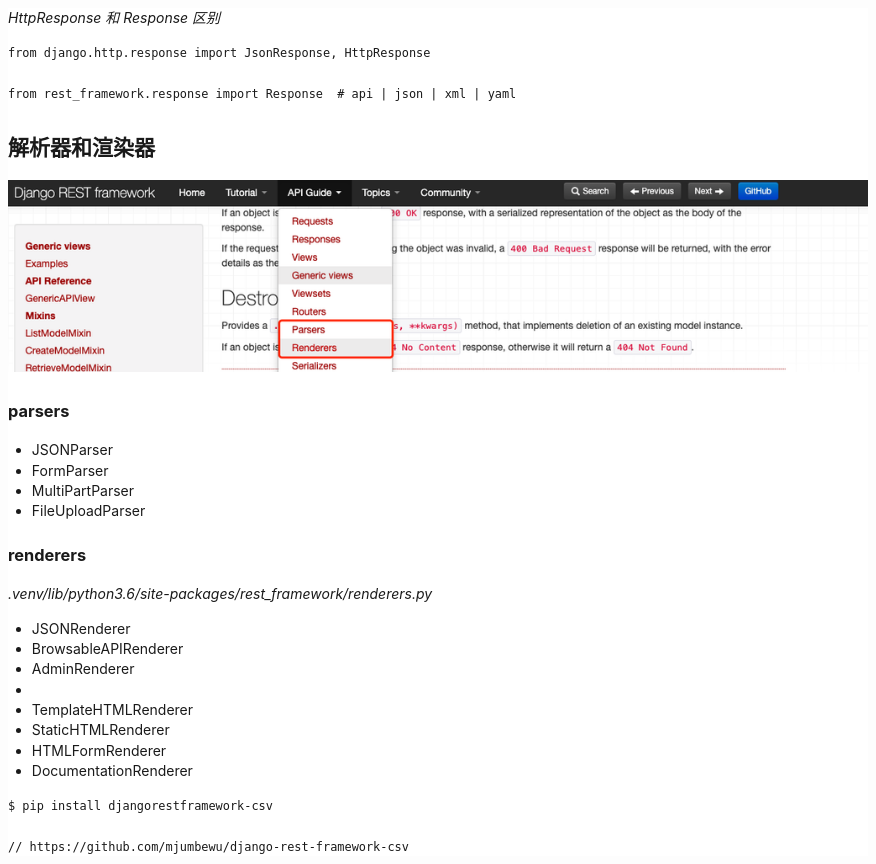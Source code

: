 

*HttpResponse 和 Response 区别*

```
from django.http.response import JsonResponse, HttpResponse

from rest_framework.response import Response  # api | json | xml | yaml
```





## 解析器和渲染器

![image-20210313103911924](./imgs/image-20210313103911924.png)



### parsers

- JSONParser
- FormParser
- MultiPartParser
- FileUploadParser

### renderers

*.venv/lib/python3.6/site-packages/rest_framework/renderers.py*

- JSONRenderer
- BrowsableAPIRenderer
- AdminRenderer
- 
- TemplateHTMLRenderer
- StaticHTMLRenderer
- HTMLFormRenderer
- DocumentationRenderer



```bash
$ pip install djangorestframework-csv

// https://github.com/mjumbewu/django-rest-framework-csv
```
